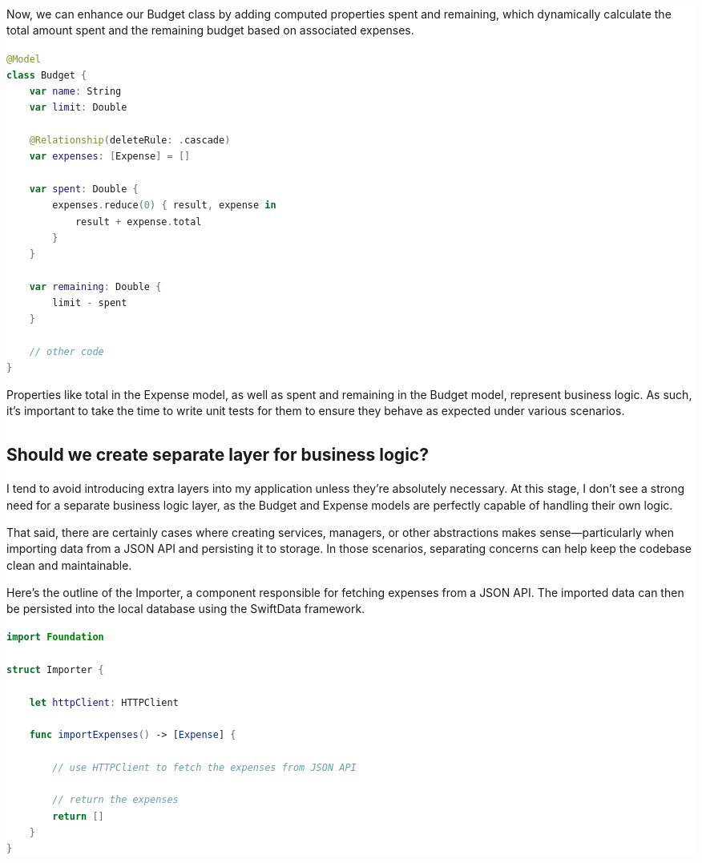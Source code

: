 Now, we can enhance our Budget class by adding computed properties spent and remaining, which dynamically calculate the total amount spent and the remaining budget based on associated expenses.

``` swift 
@Model
class Budget {
    var name: String
    var limit: Double
    
    @Relationship(deleteRule: .cascade)
    var expenses: [Expense] = []
    
    var spent: Double {
        expenses.reduce(0) { result, expense in
            result + expense.total
        }
    }
    
    var remaining: Double {
        limit - spent
    }

    // other code 
}
```

Properties like total in the Expense model, as well as spent and remaining in the Budget model, represent business logic. As such, it’s important to take the time to write unit tests for them to ensure they behave as expected under various scenarios.

## Should we create separate layer for business logic? 

I tend to avoid introducing extra layers into my application unless they’re absolutely necessary. At this stage, I don’t see a strong need for a separate business logic layer, as the Budget and Expense models are perfectly capable of handling their own logic.

That said, there are certainly cases where creating services, managers, or other abstractions makes sense—particularly when importing data from a JSON API and persisting it to storage. In those scenarios, separating concerns can help keep the codebase clean and maintainable.

Here’s the outline of the Importer, a component responsible for fetching expenses from a JSON API. The imported data can then be persisted into the local database using the SwiftData framework.

``` swift 
import Foundation

struct Importer {
    
    let httpClient: HTTPClient
    
    func importExpenses() -> [Expense] {
        
        // use HTTPClient to fetch the expenses from JSON API
        
        // return the expenses
        return []
    }
}
```
